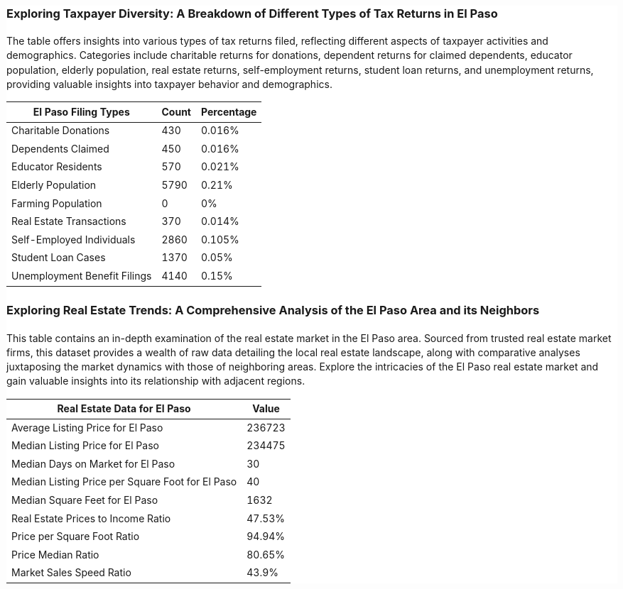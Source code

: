 ### Exploring Taxpayer Diversity: A Breakdown of Different Types of Tax Returns in El Paso

The table offers insights into various types of tax returns filed, reflecting different aspects of taxpayer activities and demographics. Categories include charitable returns for donations, dependent returns for claimed dependents, educator population, elderly population, real estate returns, self-employment returns, student loan returns, and unemployment returns, providing valuable insights into taxpayer behavior and demographics.

| El Paso Filing Types                    | Count | Percentage |
|--------------------------------------|-------|------------|
| Charitable Donations                 | 430 | 0.016% |
| Dependents Claimed                   | 450 | 0.016% |
| Educator Residents                   | 570 | 0.021% |
| Elderly Population                   | 5790 | 0.21% |
| Farming Population                   | 0 | 0% |
| Real Estate Transactions             | 370 | 0.014% |
| Self-Employed Individuals            | 2860 | 0.105% |
| Student Loan Cases                   | 1370 | 0.05% |
| Unemployment Benefit Filings         | 4140 | 0.15% |

### Exploring Real Estate Trends: A Comprehensive Analysis of the El Paso Area and its Neighbors

This table contains an in-depth examination of the real estate market in the El Paso area. Sourced from trusted real estate market firms, this dataset provides a wealth of raw data detailing the local real estate landscape, along with comparative analyses juxtaposing the market dynamics with those of neighboring areas. Explore the intricacies of the El Paso real estate market and gain valuable insights into its relationship with adjacent regions.


| Real Estate Data for El Paso                       | Value    |
|------------------------------------------------|----------|
| Average Listing Price for El Paso               | 236723 |
| Median Listing Price for El Paso                | 234475 |
| Median Days on Market for El Paso               | 30 |
| Median Listing Price per Square Foot for El Paso| 40 |
| Median Square Feet for El Paso                  | 1632 |
| Real Estate Prices to Income Ratio           | 47.53% |
| Price per Square Foot Ratio                  | 94.94% |
| Price Median Ratio                           | 80.65% |
| Market Sales Speed Ratio                     | 43.9% |
